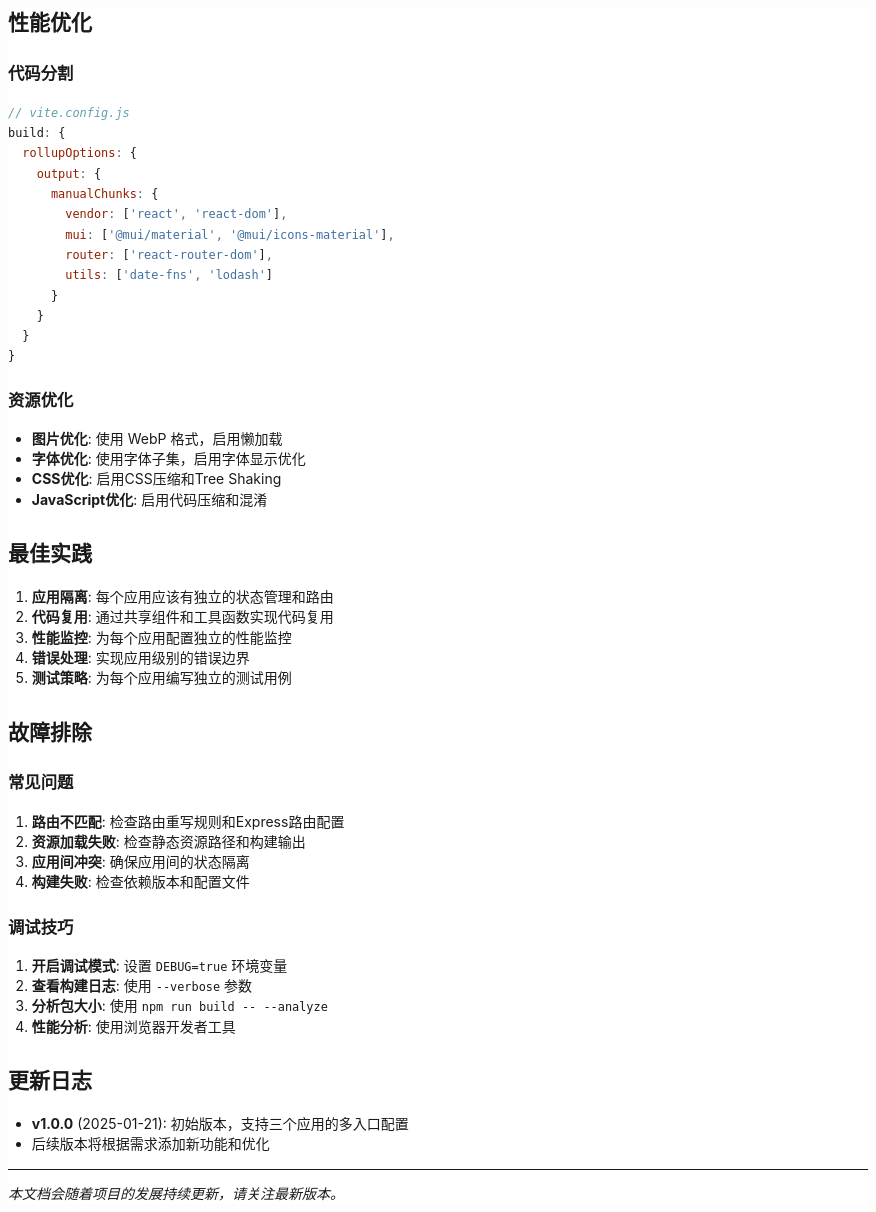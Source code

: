 ## 性能优化

### 代码分割

```javascript
// vite.config.js
build: {
  rollupOptions: {
    output: {
      manualChunks: {
        vendor: ['react', 'react-dom'],
        mui: ['@mui/material', '@mui/icons-material'],
        router: ['react-router-dom'],
        utils: ['date-fns', 'lodash']
      }
    }
  }
}
```

### 资源优化

- **图片优化**: 使用 WebP 格式，启用懒加载
- **字体优化**: 使用字体子集，启用字体显示优化
- **CSS优化**: 启用CSS压缩和Tree Shaking
- **JavaScript优化**: 启用代码压缩和混淆

## 最佳实践

1. **应用隔离**: 每个应用应该有独立的状态管理和路由
2. **代码复用**: 通过共享组件和工具函数实现代码复用
3. **性能监控**: 为每个应用配置独立的性能监控
4. **错误处理**: 实现应用级别的错误边界
5. **测试策略**: 为每个应用编写独立的测试用例

## 故障排除

### 常见问题

1. **路由不匹配**: 检查路由重写规则和Express路由配置
2. **资源加载失败**: 检查静态资源路径和构建输出
3. **应用间冲突**: 确保应用间的状态隔离
4. **构建失败**: 检查依赖版本和配置文件

### 调试技巧

1. **开启调试模式**: 设置 `DEBUG=true` 环境变量
2. **查看构建日志**: 使用 `--verbose` 参数
3. **分析包大小**: 使用 `npm run build -- --analyze`
4. **性能分析**: 使用浏览器开发者工具

## 更新日志

- **v1.0.0** (2025-01-21): 初始版本，支持三个应用的多入口配置
- 后续版本将根据需求添加新功能和优化

---

*本文档会随着项目的发展持续更新，请关注最新版本。*